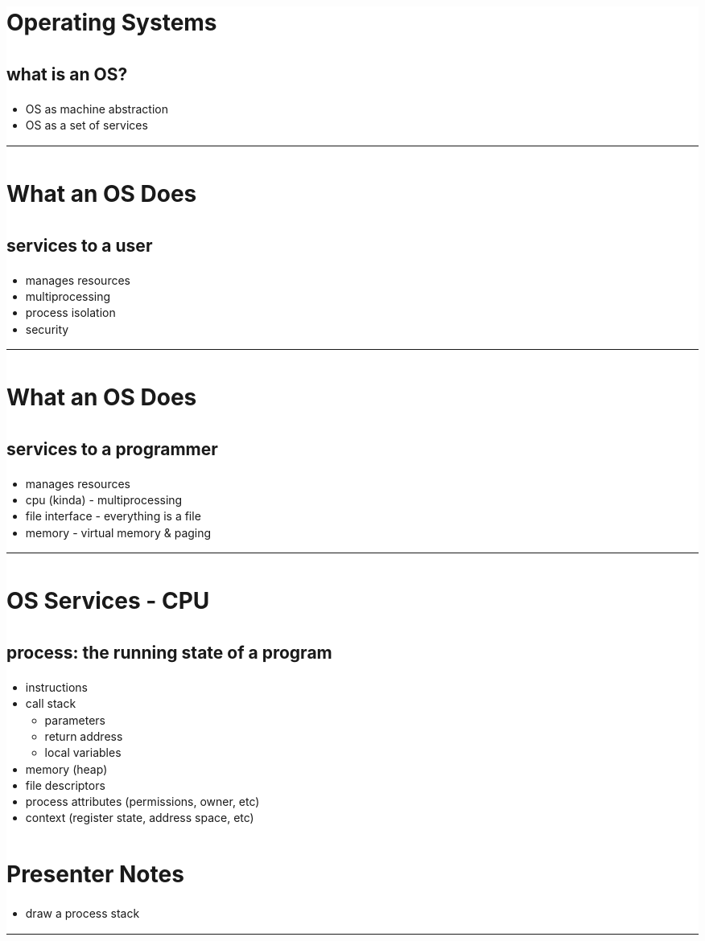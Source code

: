 
# Operating Systems

## what is an OS?

* OS as machine abstraction
* OS as a set of services

---
# What an OS Does

## services to a user
* manages resources
* multiprocessing
* process isolation
* security

---
# What an OS Does

## services to a programmer
* manages resources
* cpu (kinda) - multiprocessing
* file interface - everything is a file
* memory - virtual memory & paging


---
# OS Services - CPU

## process: the running state of a program

* instructions
* call stack
    * parameters
    * return address
    * local variables
* memory (heap)
* file descriptors
* process attributes (permissions, owner, etc)
* context (register state, address space, etc)

# Presenter Notes
* draw a process stack

---